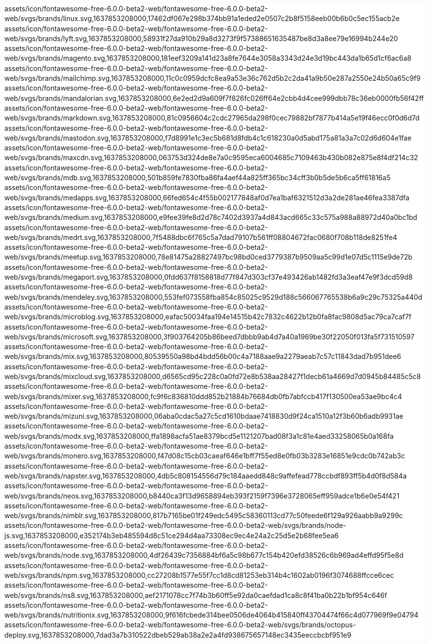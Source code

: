 assets/icon/fontawesome-free-6.0.0-beta2-web/fontawesome-free-6.0.0-beta2-web/svgs/brands/linux.svg,1637853208000,17462df067e298b374bb91a1eded2e0507c2b8f5158eeb00b6b0c5ec155acb2e
assets/icon/fontawesome-free-6.0.0-beta2-web/fontawesome-free-6.0.0-beta2-web/svgs/brands/lyft.svg,1637853208000,58931f27da910b29a8d3273f9f57388651635487be8d3a8ee79e16994b244e20
assets/icon/fontawesome-free-6.0.0-beta2-web/fontawesome-free-6.0.0-beta2-web/svgs/brands/magento.svg,1637853208000,181eef3209a141d23a8fe7644e3058a3343d24e3d19bc443da1b65d1cf6ac6a8
assets/icon/fontawesome-free-6.0.0-beta2-web/fontawesome-free-6.0.0-beta2-web/svgs/brands/mailchimp.svg,1637853208000,11c0c0959dcfc8ea9a53e36c762d5b2c2da41a9b50e287a2550e24b50a65c9f9
assets/icon/fontawesome-free-6.0.0-beta2-web/fontawesome-free-6.0.0-beta2-web/svgs/brands/mandalorian.svg,1637853208000,6e2ed2d9a609f7f826fc026ff64e2cbb4d4cee999dbb78c36eb0000fb56f42ff
assets/icon/fontawesome-free-6.0.0-beta2-web/fontawesome-free-6.0.0-beta2-web/svgs/brands/markdown.svg,1637853208000,81c0956604c2cdc27965da298f0cec79882bf7877b414a5e19f46ecc0f0d6d7d
assets/icon/fontawesome-free-6.0.0-beta2-web/fontawesome-free-6.0.0-beta2-web/svgs/brands/mastodon.svg,1637853208000,f7d8991e1c3ec5b681d8fdb4c1c618230a0d5abd175a81a3a7c02d6d604e1fae
assets/icon/fontawesome-free-6.0.0-beta2-web/fontawesome-free-6.0.0-beta2-web/svgs/brands/maxcdn.svg,1637853208000,063753d324de8e7a0c9595eca6004685c7109463b430b082e875e8f4df214c32
assets/icon/fontawesome-free-6.0.0-beta2-web/fontawesome-free-6.0.0-beta2-web/svgs/brands/mdb.svg,1637853208000,501b859fe7830fba86fa4aef44a825ff365bc34cff3b0b5de5b6ca5ff61816a5
assets/icon/fontawesome-free-6.0.0-beta2-web/fontawesome-free-6.0.0-beta2-web/svgs/brands/medapps.svg,1637853208000,66fed654c4f55b002177848af0d7ea1baf6321512d3a2de281ae46fea3387dfa
assets/icon/fontawesome-free-6.0.0-beta2-web/fontawesome-free-6.0.0-beta2-web/svgs/brands/medium.svg,1637853208000,e9fee39fe8d2d78c7402d3937a4d843acd665c33c575a988a88972d40a0bc1bd
assets/icon/fontawesome-free-6.0.0-beta2-web/fontawesome-free-6.0.0-beta2-web/svgs/brands/medrt.svg,1637853208000,7f5488dbc6f765c5a7dad79107b561ff08804672fac0680f708b118de8251fe4
assets/icon/fontawesome-free-6.0.0-beta2-web/fontawesome-free-6.0.0-beta2-web/svgs/brands/meetup.svg,1637853208000,78e81475a28827497bc98bd0ced3779387b9509aa5c99d1e07d5c1115e9de72b
assets/icon/fontawesome-free-6.0.0-beta2-web/fontawesome-free-6.0.0-beta2-web/svgs/brands/megaport.svg,1637853208000,0fdd637f8158818d77f847d303cf37e493426ab1482fd3a3eaf47e9f3dcd59d8
assets/icon/fontawesome-free-6.0.0-beta2-web/fontawesome-free-6.0.0-beta2-web/svgs/brands/mendeley.svg,1637853208000,553fef073558fba854c85025c9529d188c566067765538b6a9c29c75325a440d
assets/icon/fontawesome-free-6.0.0-beta2-web/fontawesome-free-6.0.0-beta2-web/svgs/brands/microblog.svg,1637853208000,eafac50034faa194e14515b42c7832c4622b12b0fa8fac9808d5ac79ca7caf7f
assets/icon/fontawesome-free-6.0.0-beta2-web/fontawesome-free-6.0.0-beta2-web/svgs/brands/microsoft.svg,1637853208000,3f903764205b86beed7dbbb9ab4d7a40a1969be30f22050f013fa5f731510597
assets/icon/fontawesome-free-6.0.0-beta2-web/fontawesome-free-6.0.0-beta2-web/svgs/brands/mix.svg,1637853208000,80539550a98bd4bdd56b00c4a7188aae9a2279aeab7c57c11843dad7b951dee6
assets/icon/fontawesome-free-6.0.0-beta2-web/fontawesome-free-6.0.0-beta2-web/svgs/brands/mixcloud.svg,1637853208000,d6565cd95c228c0a0fd72e8b538aa28427f1decb61a4669d7d0945b84485c5c8
assets/icon/fontawesome-free-6.0.0-beta2-web/fontawesome-free-6.0.0-beta2-web/svgs/brands/mixer.svg,1637853208000,fc9f6c836810ddd852b21884b76684db0fb7abfccb417f130500ea53ae9bc4c4
assets/icon/fontawesome-free-6.0.0-beta2-web/fontawesome-free-6.0.0-beta2-web/svgs/brands/mizuni.svg,1637853208000,06aba0cdac5a27c5cd1610bdaae7418830d9f24ca1510a12f3b60b6adb9931ae
assets/icon/fontawesome-free-6.0.0-beta2-web/fontawesome-free-6.0.0-beta2-web/svgs/brands/modx.svg,1637853208000,ffa1898acfa51ae8379bcd5e1121207bad08f3a1c81e4aed33258065b0a168fa
assets/icon/fontawesome-free-6.0.0-beta2-web/fontawesome-free-6.0.0-beta2-web/svgs/brands/monero.svg,1637853208000,f47d08c15cb03caeaf646e1bff7f55ed8e0fb03b3283e16851e9cdc0b742ab3c
assets/icon/fontawesome-free-6.0.0-beta2-web/fontawesome-free-6.0.0-beta2-web/svgs/brands/napster.svg,1637853208000,4db5c808154556d79c184aaedd848c9affefead778ccbdf893ff5b4d0f8d584a
assets/icon/fontawesome-free-6.0.0-beta2-web/fontawesome-free-6.0.0-beta2-web/svgs/brands/neos.svg,1637853208000,b8440ca3f13d9658894eb393f2159f7396e3728065eff959adce1b6e0e54f421
assets/icon/fontawesome-free-6.0.0-beta2-web/fontawesome-free-6.0.0-beta2-web/svgs/brands/nimblr.svg,1637853208000,817b7165be01f249edc5495c58360113cd77c50feede6f129a926aabb9a9299c
assets/icon/fontawesome-free-6.0.0-beta2-web/fontawesome-free-6.0.0-beta2-web/svgs/brands/node-js.svg,1637853208000,e352174b3eb485594d8c51ce294d4aa73308ec9ec4e24a2c25d5e2b68fee5ea6
assets/icon/fontawesome-free-6.0.0-beta2-web/fontawesome-free-6.0.0-beta2-web/svgs/brands/node.svg,1637853208000,4df26439c7356884bf6a5c98b677c154b420efd38526c6b969ad4effd95f5e8d
assets/icon/fontawesome-free-6.0.0-beta2-web/fontawesome-free-6.0.0-beta2-web/svgs/brands/npm.svg,1637853208000,cc27208b1577e55f7cc1d8cd81253eb314b4c1602ab0196f3074688ffcce6cec
assets/icon/fontawesome-free-6.0.0-beta2-web/fontawesome-free-6.0.0-beta2-web/svgs/brands/ns8.svg,1637853208000,aef2171078cc7f74b3b60ff5e92da0caefdad1ca8c8f41ba0b22b1bf954c646f
assets/icon/fontawesome-free-6.0.0-beta2-web/fontawesome-free-6.0.0-beta2-web/svgs/brands/nutritionix.svg,1637853208000,9f616fcbede314bee0506de4064b415840ff43704474f66c4d077969f9e04794
assets/icon/fontawesome-free-6.0.0-beta2-web/fontawesome-free-6.0.0-beta2-web/svgs/brands/octopus-deploy.svg,1637853208000,7dad3a7b310522dbeb529ab38a2e2a4fd938675657148ec3435eeccbcbf951e9